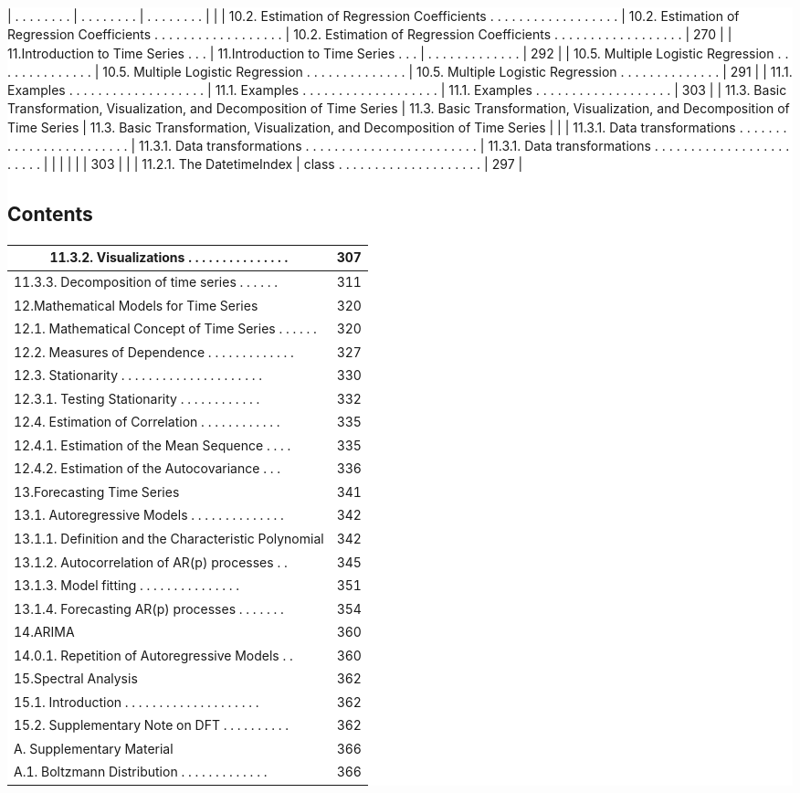 | . . . . . . . .                                                                             | . . . . . . . .                                                                             | . . . . . . . .                                                                                            |         |
| 10.2. Estimation of Regression Coefficients . . . . . . . . . . . . . . . . . .             | 10.2. Estimation of Regression Coefficients . . . . . . . . . . . . . . . . . .             | 10.2. Estimation of Regression Coefficients . . . . . . . . . . . . . . . . . .                            | 270     |
| 11.Introduction to Time Series . . .                                                        | 11.Introduction to Time Series . . .                                                        | . . . . . . . . . . . . .                                                                                  | 292     |
| 10.5. Multiple Logistic Regression . . . . . . . . . . . . . .                              | 10.5. Multiple Logistic Regression . . . . . . . . . . . . . .                              | 10.5. Multiple Logistic Regression . . . . . . . . . . . . . .                                             | 291     |
| 11.1. Examples . . . . . . . . . . . . . . . . . . .                                        | 11.1. Examples . . . . . . . . . . . . . . . . . . .                                        | 11.1. Examples . . . . . . . . . . . . . . . . . . .                                                       | 303     |
| 11.3. Basic Transformation, Visualization, and Decomposition of Time Series                 | 11.3. Basic Transformation, Visualization, and Decomposition of Time Series                 | 11.3. Basic Transformation, Visualization, and Decomposition of Time Series                                |         |
| 11.3.1. Data transformations . . . . . . . . . . . . . . . . . . . . . . . .                | 11.3.1. Data transformations . . . . . . . . . . . . . . . . . . . . . . . .                | 11.3.1. Data transformations . . . . . . . . . . . . . . . . . . . . . . . .                               |         |
|                                                                                             |                                                                                             |                                                                                                            | 303     |
|                                                                                             | 11.2.1. The DatetimeIndex                                                                   | class . . . . . . . . . . . . . . . . . . . .                                                              | 297     |

## Contents

| 11.3.2. Visualizations . . . . . . . . . . . . . . .         |   307 |
|--------------------------------------------------------------|-------|
| 11.3.3. Decomposition of time series . . . . . .             |   311 |
| 12.Mathematical Models for Time Series                       |   320 |
| 12.1. Mathematical Concept of Time Series . . . . . .        |   320 |
| 12.2. Measures of Dependence . . . . . . . . . . . . .       |   327 |
| 12.3. Stationarity . . . . . . . . . . . . . . . . . . . . . |   330 |
| 12.3.1. Testing Stationarity . . . . . . . . . . . .         |   332 |
| 12.4. Estimation of Correlation . . . . . . . . . . . .      |   335 |
| 12.4.1. Estimation of the Mean Sequence . . . .              |   335 |
| 12.4.2. Estimation of the Autocovariance . . .               |   336 |
| 13.Forecasting Time Series                                   |   341 |
| 13.1. Autoregressive Models . . . . . . . . . . . . . .      |   342 |
| 13.1.1. Definition and the Characteristic Polynomial         |   342 |
| 13.1.2. Autocorrelation of AR(p) processes . .               |   345 |
| 13.1.3. Model fitting . . . . . . . . . . . . . . .          |   351 |
| 13.1.4. Forecasting AR(p) processes . . . . . . .            |   354 |
| 14.ARIMA                                                     |   360 |
| 14.0.1. Repetition of Autoregressive Models . .              |   360 |
| 15.Spectral Analysis                                         |   362 |
| 15.1. Introduction . . . . . . . . . . . . . . . . . . . .   |   362 |
| 15.2. Supplementary Note on DFT . . . . . . . . . .          |   362 |
| A. Supplementary Material                                    |   366 |
| A.1. Boltzmann Distribution . . . . . . . . . . . . .        |   366 |

